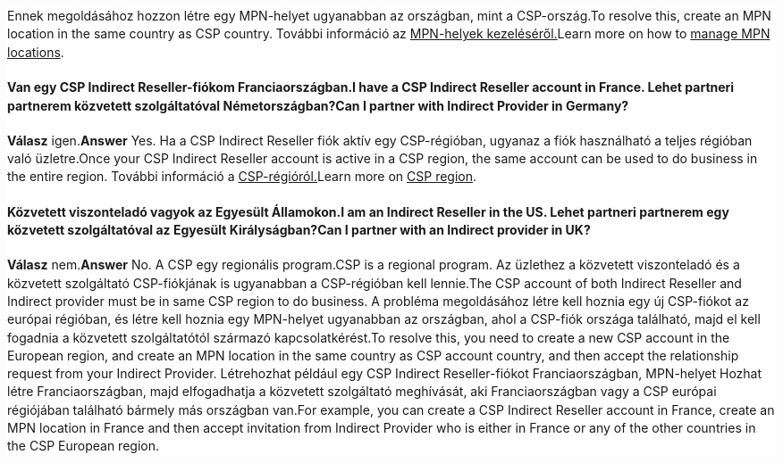 <span data-ttu-id="f6e60-202">Ennek megoldásához hozzon létre egy MPN-helyet ugyanabban az országban, mint a CSP-ország.</span><span class="sxs-lookup"><span data-stu-id="f6e60-202">To resolve this, create an MPN location in the same country as CSP country.</span></span> <span data-ttu-id="f6e60-203">További információ az [MPN-helyek kezeléséről.](manage-locations.md)</span><span class="sxs-lookup"><span data-stu-id="f6e60-203">Learn more on how to [manage MPN locations](manage-locations.md).</span></span>

#### <a name="i-have-a-csp-indirect-reseller-account-in-france-can-i-partner-with-indirect-provider-in-germany"></a><span data-ttu-id="f6e60-204">Van egy CSP Indirect Reseller-fiókom Franciaországban.</span><span class="sxs-lookup"><span data-stu-id="f6e60-204">I have a CSP Indirect Reseller account in France.</span></span> <span data-ttu-id="f6e60-205">Lehet partneri partnerem közvetett szolgáltatóval Németországban?</span><span class="sxs-lookup"><span data-stu-id="f6e60-205">Can I partner with Indirect Provider in Germany?</span></span>

<span data-ttu-id="f6e60-206">**Válasz** igen.</span><span class="sxs-lookup"><span data-stu-id="f6e60-206">**Answer** Yes.</span></span> <span data-ttu-id="f6e60-207">Ha a CSP Indirect Reseller fiók aktív egy CSP-régióban, ugyanaz a fiók használható a teljes régióban való üzletre.</span><span class="sxs-lookup"><span data-stu-id="f6e60-207">Once your CSP Indirect Reseller account is active in a CSP region, the same account can be used to do business in the entire region.</span></span> <span data-ttu-id="f6e60-208">További információ a [CSP-régióról.](regional-authorization-overview.md)</span><span class="sxs-lookup"><span data-stu-id="f6e60-208">Learn more on [CSP region](regional-authorization-overview.md).</span></span>

#### <a name="i-am-an-indirect-reseller-in-the-us-can-i-partner-with-an-indirect-provider-in-uk"></a><span data-ttu-id="f6e60-209">Közvetett viszonteladó vagyok az Egyesült Államokon.</span><span class="sxs-lookup"><span data-stu-id="f6e60-209">I am an Indirect Reseller in the US.</span></span> <span data-ttu-id="f6e60-210">Lehet partneri partnerem egy közvetett szolgáltatóval az Egyesült Királyságban?</span><span class="sxs-lookup"><span data-stu-id="f6e60-210">Can I partner with an Indirect provider in UK?</span></span>

<span data-ttu-id="f6e60-211">**Válasz** nem.</span><span class="sxs-lookup"><span data-stu-id="f6e60-211">**Answer** No.</span></span> <span data-ttu-id="f6e60-212">A CSP egy regionális program.</span><span class="sxs-lookup"><span data-stu-id="f6e60-212">CSP is a regional program.</span></span> <span data-ttu-id="f6e60-213">Az üzlethez a közvetett viszonteladó és a közvetett szolgáltató CSP-fiókjának is ugyanabban a CSP-régióban kell lennie.</span><span class="sxs-lookup"><span data-stu-id="f6e60-213">The CSP account of both Indirect Reseller and Indirect provider must be in same CSP region to do business.</span></span> <span data-ttu-id="f6e60-214">A probléma megoldásához létre kell hoznia egy új CSP-fiókot az európai régióban, és létre kell hoznia egy MPN-helyet ugyanabban az országban, ahol a CSP-fiók országa található, majd el kell fogadnia a közvetett szolgáltatótól származó kapcsolatkérést.</span><span class="sxs-lookup"><span data-stu-id="f6e60-214">To resolve this, you need to create a new CSP account in the European region, and create an MPN location in the same country as CSP account country, and then accept the relationship request from your Indirect Provider.</span></span> <span data-ttu-id="f6e60-215">Létrehozhat például egy CSP Indirect Reseller-fiókot Franciaországban, MPN-helyet Hozhat létre Franciaországban, majd elfogadhatja a közvetett szolgáltató meghívását, aki Franciaországban vagy a CSP európai régiójában található bármely más országban van.</span><span class="sxs-lookup"><span data-stu-id="f6e60-215">For example, you can create a CSP Indirect Reseller account in France, create an MPN location in France and then accept invitation from Indirect Provider who is either in France or any of the other countries in the  CSP European region.</span></span>
